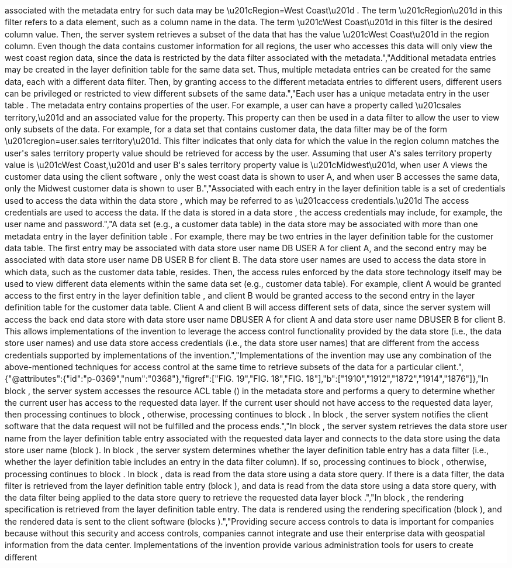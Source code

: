 associated with the metadata entry for such data may be \u201cRegion=West Coast\u201d . The term \u201cRegion\u201d in this filter refers to a data element, such as a column name in the data. The term \u201cWest Coast\u201d in this filter is the desired column value. Then, the server system  retrieves a subset of the data that has the value \u201cWest Coast\u201d in the region column. Even though the data contains customer information for all regions, the user who accesses this data will only view the west coast region data, since the data is restricted by the data filter associated with the metadata.","Additional metadata entries may be created in the layer definition table  for the same data set. Thus, multiple metadata entries can be created for the same data, each with a different data filter. Then, by granting access to the different metadata entries to different users, different users can be privileged or restricted to view different subsets of the same data.","Each user has a unique metadata entry in the user table . The metadata entry contains properties of the user. For example, a user can have a property called \u201csales territory,\u201d and an associated value for the property. This property can then be used in a data filter to allow the user to view only subsets of the data. For example, for a data set that contains customer data, the data filter may be of the form \u201cregion=user.sales territory\u201d. This filter indicates that only data for which the value in the region column matches the user's sales territory property value should be retrieved for access by the user. Assuming that user A's sales territory property value is \u201cWest Coast,\u201d and user B's sales territory property value is \u201cMidwest\u201d, when user A views the customer data using the client software , only the west coast data is shown to user A, and when user B accesses the same data, only the Midwest customer data is shown to user B.","Associated with each entry in the layer definition table  is a set of credentials used to access the data within the data store , which may be referred to as \u201caccess credentials.\u201d The access credentials are used to access the data. If the data is stored in a data store , the access credentials may include, for example, the user name and password.","A data set (e.g., a customer data table) in the data store  may be associated with more than one metadata entry in the layer definition table . For example, there may be two entries in the layer definition table  for the customer data table. The first entry may be associated with data store user name DB USER A for client A, and the second entry may be associated with data store user name DB USER B for client B. The data store user names are used to access the data store  in which data, such as the customer data table, resides. Then, the access rules enforced by the data store technology itself may be used to view different data elements within the same data set (e.g., customer data table). For example, client A would be granted access to the first entry in the layer definition table , and client B would be granted access to the second entry in the layer definition table for the customer data table. Client A and client B will access different sets of data, since the server system  will access the back end data store  with data store user name DBUSER A for client A and data store user name DBUSER B for client B. This allows implementations of the invention to leverage the access control functionality provided by the data store (i.e., the data store user names) and use data store access credentials (i.e., the data store user names) that are different from the access credentials supported by implementations of the invention.","Implementations of the invention may use any combination of the above-mentioned techniques for access control at the same time to retrieve subsets of the data for a particular client.",{"@attributes":{"id":"p-0369","num":"0368"},"figref":["FIG. 19","FIG. 18","FIG. 18"],"b":["1910","1912","1872","1914","1876"]},"In block , the server system accesses the resource ACL table  () in the metadata store and performs a query to determine whether the current user has access to the requested data layer. If the current user should not have access to the requested data layer, then processing continues to block , otherwise, processing continues to block . In block , the server system notifies the client software that the data request will not be fulfilled and the process ends.","In block , the server system retrieves the data store user name from the layer definition table entry associated with the requested data layer and connects to the data store using the data store user name (block ). In block , the server system determines whether the layer definition table entry has a data filter (i.e., whether the layer definition table includes an entry in the data filter column). If so, processing continues to block , otherwise, processing continues to block . In block , data is read from the data store using a data store query. If there is a data filter, the data filter is retrieved from the layer definition table entry (block ), and data is read from the data store using a data store query, with the data filter being applied to the data store query to retrieve the requested data layer block .","In block , the rendering specification is retrieved from the layer definition table entry. The data is rendered using the rendering specification (block ), and the rendered data is sent to the client software (blocks ).","Providing secure access controls to data is important for companies because without this security and access controls, companies cannot integrate and use their enterprise data with geospatial information from the data center. Implementations of the invention provide various administration tools for users to create different